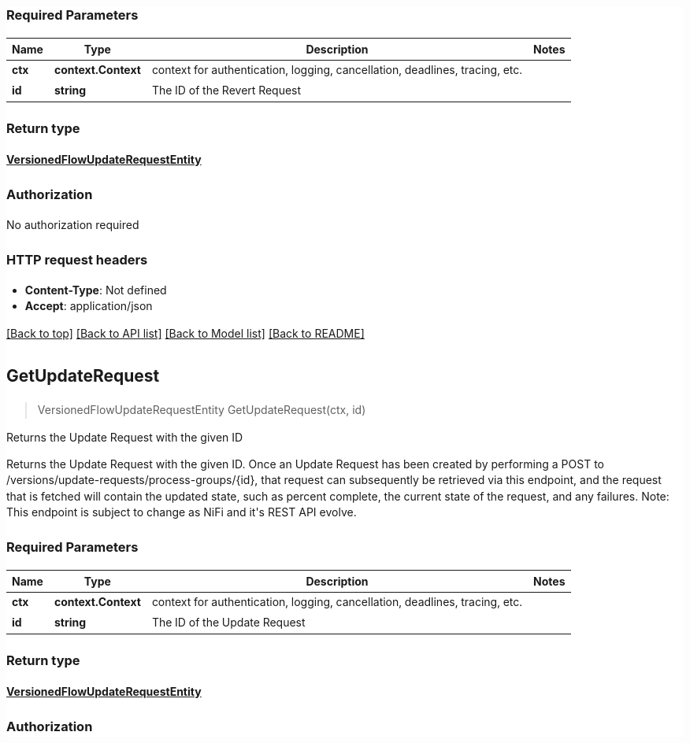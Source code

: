 ### Required Parameters


Name | Type | Description  | Notes
------------- | ------------- | ------------- | -------------
**ctx** | **context.Context** | context for authentication, logging, cancellation, deadlines, tracing, etc.
**id** | **string**| The ID of the Revert Request | 

### Return type

[**VersionedFlowUpdateRequestEntity**](VersionedFlowUpdateRequestEntity.md)

### Authorization

No authorization required

### HTTP request headers

- **Content-Type**: Not defined
- **Accept**: application/json

[[Back to top]](#) [[Back to API list]](../README.md#documentation-for-api-endpoints)
[[Back to Model list]](../README.md#documentation-for-models)
[[Back to README]](../README.md)


## GetUpdateRequest

> VersionedFlowUpdateRequestEntity GetUpdateRequest(ctx, id)

Returns the Update Request with the given ID

Returns the Update Request with the given ID. Once an Update Request has been created by performing a POST to /versions/update-requests/process-groups/{id}, that request can subsequently be retrieved via this endpoint, and the request that is fetched will contain the updated state, such as percent complete, the current state of the request, and any failures. Note: This endpoint is subject to change as NiFi and it's REST API evolve.

### Required Parameters


Name | Type | Description  | Notes
------------- | ------------- | ------------- | -------------
**ctx** | **context.Context** | context for authentication, logging, cancellation, deadlines, tracing, etc.
**id** | **string**| The ID of the Update Request | 

### Return type

[**VersionedFlowUpdateRequestEntity**](VersionedFlowUpdateRequestEntity.md)

### Authorization
